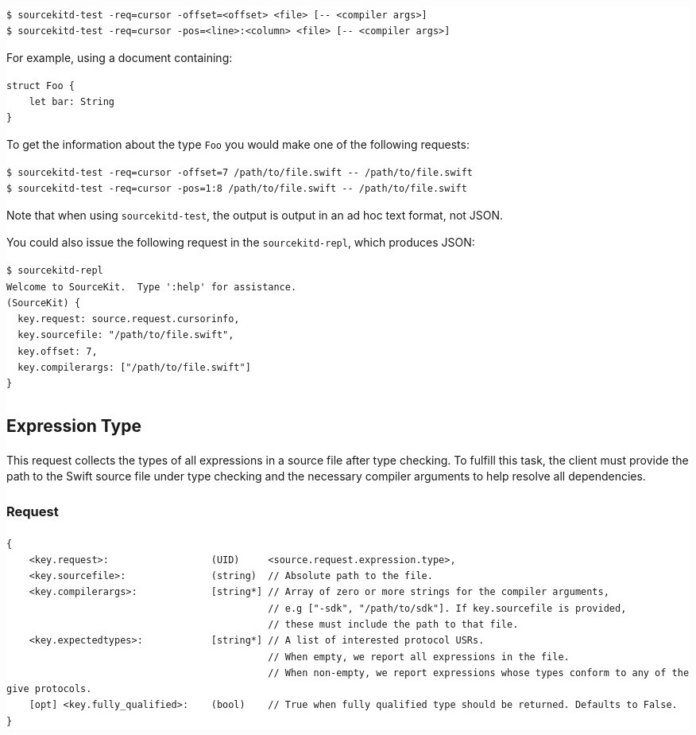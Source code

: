 ```
$ sourcekitd-test -req=cursor -offset=<offset> <file> [-- <compiler args>]
$ sourcekitd-test -req=cursor -pos=<line>:<column> <file> [-- <compiler args>]
```

For example, using a document containing:

```
struct Foo {
    let bar: String
}
```

To get the information about the type `Foo` you would make one of the following requests:

```
$ sourcekitd-test -req=cursor -offset=7 /path/to/file.swift -- /path/to/file.swift
$ sourcekitd-test -req=cursor -pos=1:8 /path/to/file.swift -- /path/to/file.swift
```

Note that when using `sourcekitd-test`, the output is output in an ad hoc text format, not JSON.

You could also issue the following request in the `sourcekitd-repl`, which produces JSON:

```
$ sourcekitd-repl
Welcome to SourceKit.  Type ':help' for assistance.
(SourceKit) {
  key.request: source.request.cursorinfo,
  key.sourcefile: "/path/to/file.swift",
  key.offset: 7,
  key.compilerargs: ["/path/to/file.swift"]
}
```

## Expression Type
This request collects the types of all expressions in a source file after type checking.
To fulfill this task, the client must provide the path to the Swift source file under
type checking and the necessary compiler arguments to help resolve all dependencies.

### Request

```
{
    <key.request>:                  (UID)     <source.request.expression.type>,
    <key.sourcefile>:               (string)  // Absolute path to the file.
    <key.compilerargs>:             [string*] // Array of zero or more strings for the compiler arguments,
                                              // e.g ["-sdk", "/path/to/sdk"]. If key.sourcefile is provided,
                                              // these must include the path to that file.
    <key.expectedtypes>:            [string*] // A list of interested protocol USRs.
                                              // When empty, we report all expressions in the file.
                                              // When non-empty, we report expressions whose types conform to any of the give protocols.
    [opt] <key.fully_qualified>:    (bool)    // True when fully qualified type should be returned. Defaults to False.
}
```
